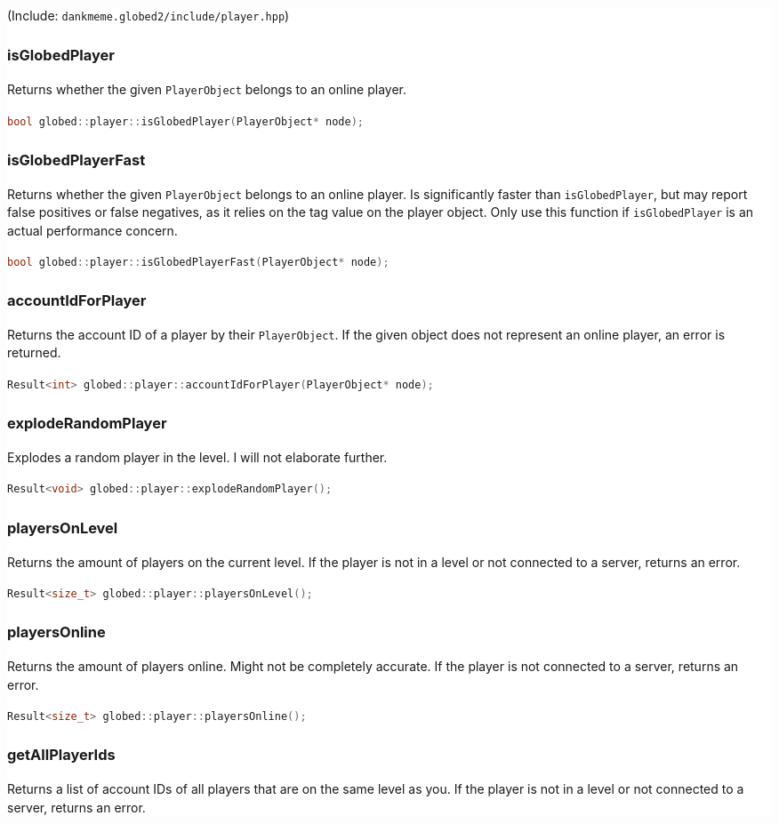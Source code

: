 (Include: `dankmeme.globed2/include/player.hpp`)

### isGlobedPlayer

Returns whether the given `PlayerObject` belongs to an online player.

```cpp
bool globed::player::isGlobedPlayer(PlayerObject* node);
```

### isGlobedPlayerFast

Returns whether the given `PlayerObject` belongs to an online player. Is significantly faster than `isGlobedPlayer`, but may report false positives or false negatives, as it relies on the tag value on the player object. Only use this function if `isGlobedPlayer` is an actual performance concern.

```cpp
bool globed::player::isGlobedPlayerFast(PlayerObject* node);
```

### accountIdForPlayer

Returns the account ID of a player by their `PlayerObject`. If the given object does not represent an online player, an error is returned.

```cpp
Result<int> globed::player::accountIdForPlayer(PlayerObject* node);
```

### explodeRandomPlayer

Explodes a random player in the level. I will not elaborate further.

```cpp
Result<void> globed::player::explodeRandomPlayer();
```

### playersOnLevel

Returns the amount of players on the current level. If the player is not in a level or not connected to a server, returns an error.

```cpp
Result<size_t> globed::player::playersOnLevel();
```

### playersOnline

Returns the amount of players online. Might not be completely accurate. If the player is not connected to a server, returns an error.

```cpp
Result<size_t> globed::player::playersOnline();
```

### getAllPlayerIds

Returns a list of account IDs of all players that are on the same level as you. If the player is not in a level or not connected to a server, returns an error.
